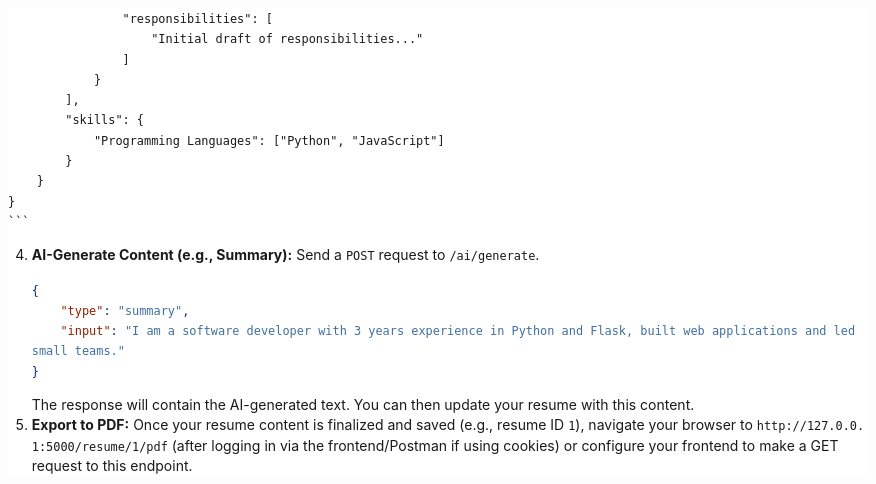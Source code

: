                     "responsibilities": [
                        "Initial draft of responsibilities..."
                    ]
                }
            ],
            "skills": {
                "Programming Languages": ["Python", "JavaScript"]
            }
        }
    }
    ```
4.  **AI-Generate Content (e.g., Summary):** Send a `POST` request to `/ai/generate`.
    ```json
    {
        "type": "summary",
        "input": "I am a software developer with 3 years experience in Python and Flask, built web applications and led small teams."
    }
    ```
    The response will contain the AI-generated text. You can then update your resume with this content.
5.  **Export to PDF:** Once your resume content is finalized and saved (e.g., resume ID `1`), navigate your browser to `http://127.0.0.1:5000/resume/1/pdf` (after logging in via the frontend/Postman if using cookies) or configure your frontend to make a GET request to this endpoint.



